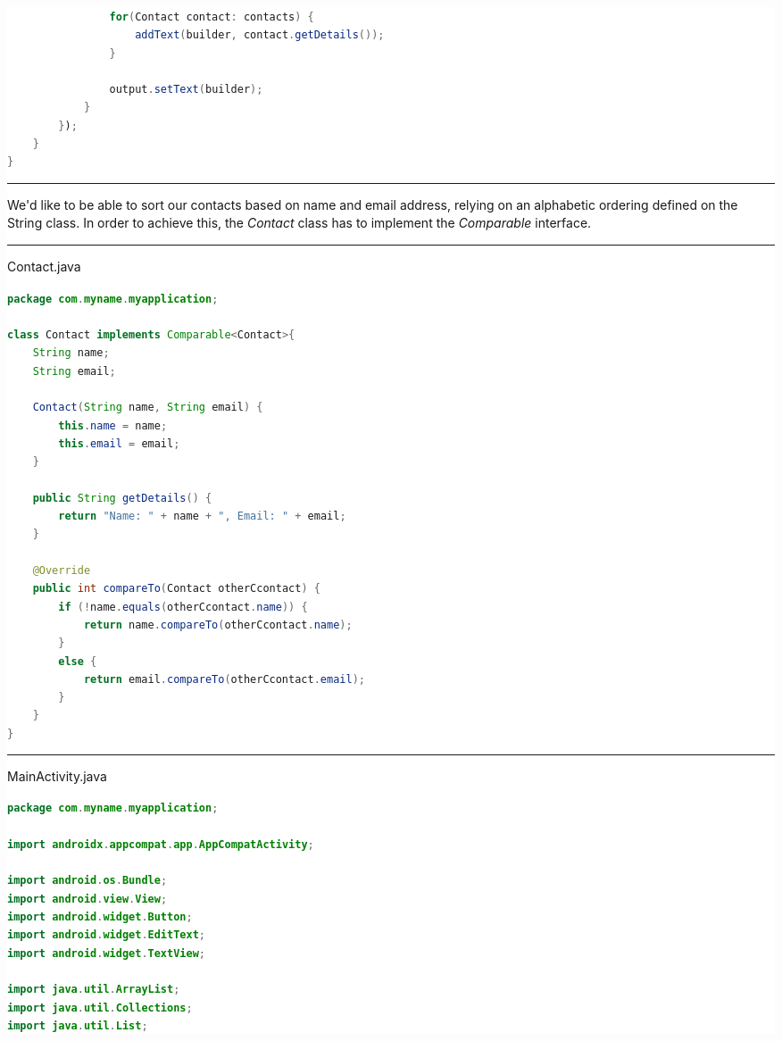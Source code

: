 ``` java
                for(Contact contact: contacts) {
                    addText(builder, contact.getDetails());
                }

                output.setText(builder);
            }
        });
    }
}
```

---

We'd like to be able to sort our contacts based on name and email address,
relying on an alphabetic ordering defined on the String class.  In order to
achieve this, the *Contact* class has to implement the *Comparable* interface.

---

Contact.java

``` java
package com.myname.myapplication;

class Contact implements Comparable<Contact>{
    String name;
    String email;

    Contact(String name, String email) {
        this.name = name;
        this.email = email;
    }

    public String getDetails() {
        return "Name: " + name + ", Email: " + email;
    }

    @Override
    public int compareTo(Contact otherCcontact) {
        if (!name.equals(otherCcontact.name)) {
            return name.compareTo(otherCcontact.name);
        }
        else {
            return email.compareTo(otherCcontact.email);
        }
    }
}
```

---

MainActivity.java

``` java
package com.myname.myapplication;

import androidx.appcompat.app.AppCompatActivity;

import android.os.Bundle;
import android.view.View;
import android.widget.Button;
import android.widget.EditText;
import android.widget.TextView;

import java.util.ArrayList;
import java.util.Collections;
import java.util.List;
```